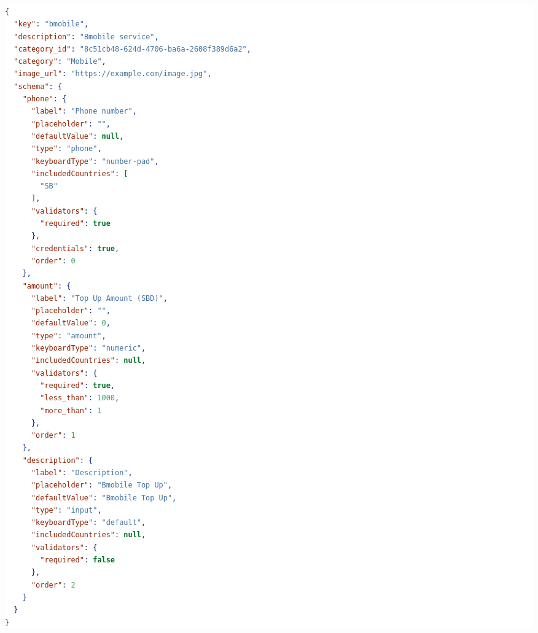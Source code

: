 ```json hl_lines="2 8 20"
{
  "key": "bmobile",
  "description": "Bmobile service",
  "category_id": "8c51cb48-624d-4706-ba6a-2608f389d6a2",
  "category": "Mobile",
  "image_url": "https://example.com/image.jpg",
  "schema": {
    "phone": {
      "label": "Phone number",
      "placeholder": "",
      "defaultValue": null,
      "type": "phone",
      "keyboardType": "number-pad",
      "includedCountries": [
        "SB"
      ],
      "validators": {
        "required": true
      },
      "credentials": true,
      "order": 0
    },
    "amount": {
      "label": "Top Up Amount (SBD)",
      "placeholder": "",
      "defaultValue": 0,
      "type": "amount",
      "keyboardType": "numeric",
      "includedCountries": null,
      "validators": {
        "required": true,
        "less_than": 1000,
        "more_than": 1
      },
      "order": 1
    },
    "description": {
      "label": "Description",
      "placeholder": "Bmobile Top Up",
      "defaultValue": "Bmobile Top Up",
      "type": "input",
      "keyboardType": "default",
      "includedCountries": null,
      "validators": {
        "required": false
      },
      "order": 2
    }
  }
}
```

[possible errors]: ../responses.md#failed-requests
[identifier]: ../types.md#iumicash-identifier
[cent integer]: ../types.md#cent-integer
